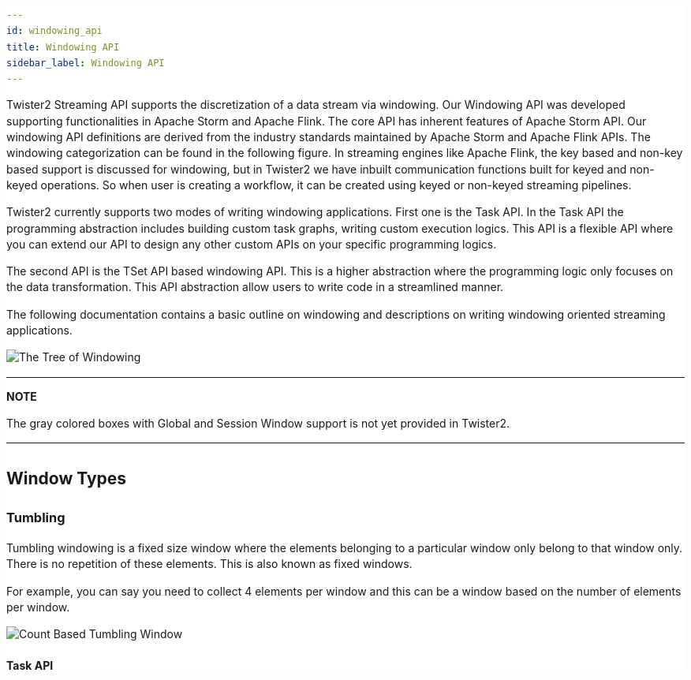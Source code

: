 ```yaml
---
id: windowing_api
title: Windowing API
sidebar_label: Windowing API
---
```


Twister2 Streaming API supports the discretization of a data stream via windowing.
Our Windowing API was developed supporting functionalities in Apache Storm and Apache Flink. 
The core API has inherent features of Apache Storm API. Our windowing API definitions are
derived from the industry standards maintained by Apache Storm and Apache Flink APIs.
The windowing categorization can be found in the following figure. In streaming engines like 
Apache Flink, the key based and non-key based support is discussed for windowing, but in Twister2
we have inbuilt communication functions built for keyed and non-keyed operations. So when user is 
creating a workflow, it can be created using keyed or non-keyed streaming pipelines.

Twister2 currently supports two modes of writing windowing applications. First one is the Task API. 
In the Task API the programming abstraction includes building custom task graphs, writing custom 
execution logics. This API is a flexible API where you can extend our API to design any other custom
APIs on your specific programming logics. 

The second API is the TSet API based windowing API. This is a higher abstraction where the 
programming logic only focuses on the data transformation. This API abstraction allow users to write
code in a streamlined manner. 

The following documentation contains a basic outline on windowing and descriptions on writing 
windowing oriented streaming applications. 

![The Tree of Windowing](assets/windowing-flow.png "Tree of Windowing")  

---
**NOTE**

The gray colored boxes with Global and Session Window support is not yet provided in Twister2.

---

## Window Types

### Tumbling 

Tumbling windowing is a fixed size window where the elements belonging to a particular 
window only belong to that window only. There is no repetition of these elements. This is 
also known as fixed windows.  

For example, you can say you need to collect 4 elements per window and this can be a window
based on the number of elements per window.  

![Count Based Tumbling Window](assets/tumbling-count-window-1.png "Tumbling Count Window")   

#### Task API
